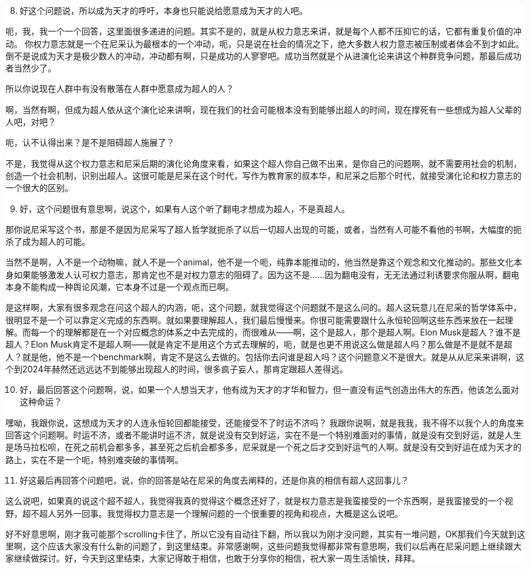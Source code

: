 
8. 好这个问题说，所以成为天才的呼吁，本身也只能说给愿意成为天才的人吧。

呃，我，我一个一个回答，这里面很多递进的问题。其实不是的，就是从权力意志来讲，就是每个人都不压抑它的话，它都有重复价值的冲动。
你权力意志就是一个在尼采认为最根本的一个冲动，呃，只是说在社会的情况之下，绝大多数人权力意志被压制或者体会不到才如此。倒不是说成为天才是极少数人的冲动，冲动都有啊，只是成功的人寥寥吧。成功当然就是个从进演化论来讲这个种群竞争问题，那最后成功者当然少了。

所以你说现在人群中有没有散落在人群中愿意成为超人的人？

啊，当然有啊，但成为超人依从这个演化论来讲啊，现在我们的社会可能根本没有到能够出超人的时间，现在撑死有一些想成为超人父辈的人吧，对吧？

呃，认不认得出来？是不是阻碍超人施展了？

不是，我觉得从这个权力意志和尼采后期的演化论角度来看，如果这个超人你自己做不出来，是你自己的问题啊，就不需要用社会的机制，创造一个社会机制，识别出超人。这很可能是尼采在这个时代，写作为教育家的叔本华，和尼采之后那个时代，就接受演化论和权力意志的一个很大的区别。

9. 好，这个问题很有意思啊，说这个，如果有人这个听了翻电才想成为超人，不是真超人。

那你说尼采写这个书，那是不是因为尼采写了超人哲学就扼杀了以后一切超人出现的可能，或者，当然有人可能不看他的书啊，大幅度的扼杀了成为超人的可能。

当然不是啊，人不是一个动物嘛，就人不是一个animal，他不是一个呃，纯靠本能推动的，他当然是靠这个观念和文化推动的。那些文化本身如果能够激发人认可权力意志，那肯定也不是对权力意志的阻碍了。因为这不是……因为翻电没有，无无法通过利诱要求你服从啊，翻电本身不能构成一种舆论风潮，它本身不过是一个观点而已啊。

是这样啊，大家有很多观念在问这个超人的内涵，呃，这个问题，就我觉得这个问题就不是这么问的。超人这玩意儿在尼采的哲学体系中，很明显不是一个可以靠定义完成的东西啊。就如果要理解超人，我们最后慢慢来。你很可能需要跟什么永恒轮回啊这些东西来放在一起理解。而每一个的理解都是在一个对应概念的体系之中去完成的，而很难从——啊，这个是超人，那个是超人啊。Elon Musk是超人？谁不是超人？Elon Musk肯定不是超人啊——就是肯定不是用这个方式去理解的，呃，就是也更不用说这么做是超人吗？那么做是不是就不是超人？就是他，他不是一个benchmark啊，肯定不是这么去做的。包括你去问谁是超人吗？这个问题意义不是很大。就是从从尼采来讲啊，这个到2024年赫然还远远达不到能够出现超人的时间，很多疯子妄人，那肯定跟超人差得远。


10.  好，最后回答这个问题啊，说，如果一个人想当天才，他有成为天才的才华和智力，但一直没有运气创造出伟大的东西，他该怎么面对这种命运？

嘿呦，我跟你说，这想成为天才的人连永恒轮回都能接受，还能接受不了时运不济吗？
我跟你说啊，就是我我，我不得不以我个人的角度来回答这个问题啊。时运不济，或者不能讲时运不济，就是说没有交到好运，实在不是一个特别难面对的事情，就是没有交到好运，就是人生是场马拉松呗，在死之前机会都多多，甚至死之后机会都多多，尼采就是一个死之后才交到好运气的人啊。就是没有交到好运在成为天才的路上，实在不是一个呃，特别难突破的事情啊。


11.  好这最后再回答个问题吧，说，你的回答是站在尼采的角度去阐释的，还是你真的相信有超人这回事儿？

这么说吧，如果真的说这个超不超人，我觉得我真的觉得这个概念还好了，就是权力意志是我蛮接受的一个东西啊，是我蛮接受的一个视野，超不超人另外一回事。我觉得权力意志是一个理解问题的一个很重要的视角和视点，大概是这么说吧。

好不好意思啊，刚才我可能那个scrolling卡住了，所以它没有自动往下翻，所以我以为刚才没问题，其实有一堆问题，OK那我们今天就到这里啊，这个应该大家没有什么新的问题了，到这里结束。非常感谢啊，这些问题我觉得都非常有意思啊，我们以后再在尼采问题上继续跟大家继续做探讨。好，今天到这里结束，大家记得敢于相信，也敢于分享你的相信，祝大家一周生活愉快，拜拜。
